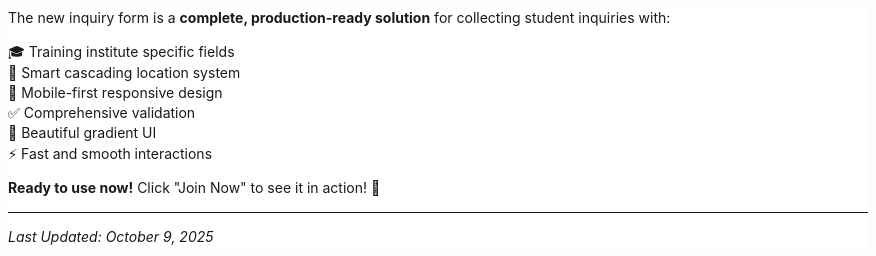 The new inquiry form is a **complete, production-ready solution** for collecting student inquiries with:

🎓 Training institute specific fields  
📍 Smart cascading location system  
📱 Mobile-first responsive design  
✅ Comprehensive validation  
🎨 Beautiful gradient UI  
⚡ Fast and smooth interactions  

**Ready to use now!** Click "Join Now" to see it in action! 🎉

---

*Last Updated: October 9, 2025*

